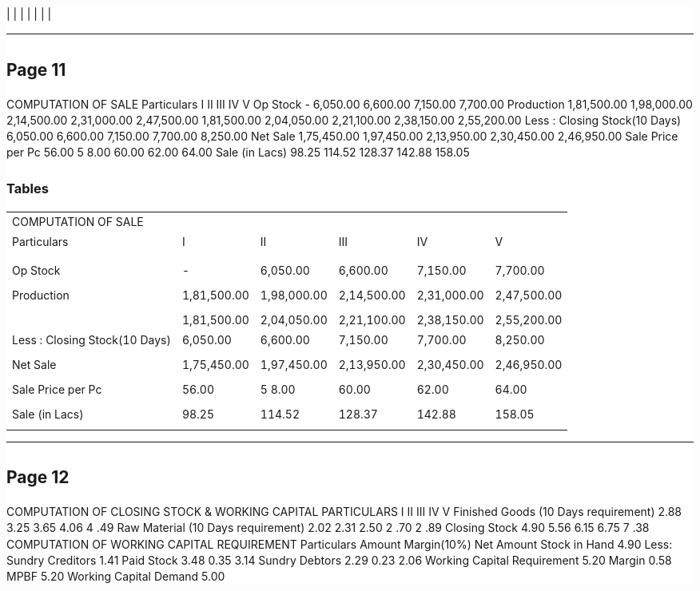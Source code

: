 |  |  |  |  |  |  |

---

## Page 11

COMPUTATION OF SALE Particulars I II III IV V Op Stock - 6,050.00 6,600.00 7,150.00 7,700.00 Production 1,81,500.00 1,98,000.00 2,14,500.00 2,31,000.00 2,47,500.00 1,81,500.00 2,04,050.00 2,21,100.00 2,38,150.00 2,55,200.00 Less : Closing Stock(10 Days) 6,050.00 6,600.00 7,150.00 7,700.00 8,250.00 Net Sale 1,75,450.00 1,97,450.00 2,13,950.00 2,30,450.00 2,46,950.00 Sale Price per Pc 56.00 5 8.00 60.00 62.00 64.00 Sale (in Lacs) 98.25 114.52 128.37 142.88 158.05

### Tables

|  |  |  |  |  |  |
|---|---|---|---|---|---|
| COMPUTATION OF SALE |  |  |  |  |  |
| Particulars | I | II | III | IV | V |
|  |  |  |  |  |  |
|  |  |  |  |  |  |
| Op Stock | - | 6,050.00 | 6,600.00 | 7,150.00 | 7,700.00 |
|  |  |  |  |  |  |
| Production | 1,81,500.00 | 1,98,000.00 | 2,14,500.00 | 2,31,000.00 | 2,47,500.00 |
|  |  |  |  |  |  |
|  | 1,81,500.00 | 2,04,050.00 | 2,21,100.00 | 2,38,150.00 | 2,55,200.00 |
| Less : Closing Stock(10 Days) | 6,050.00 | 6,600.00 | 7,150.00 | 7,700.00 | 8,250.00 |
|  |  |  |  |  |  |
| Net Sale | 1,75,450.00 | 1,97,450.00 | 2,13,950.00 | 2,30,450.00 | 2,46,950.00 |
|  |  |  |  |  |  |
| Sale Price per Pc | 56.00 | 5 8.00 | 60.00 | 62.00 | 64.00 |
|  |  |  |  |  |  |
| Sale (in Lacs) | 98.25 | 114.52 | 128.37 | 142.88 | 158.05 |
|  |  |  |  |  |  |

---

## Page 12

COMPUTATION OF CLOSING STOCK & WORKING CAPITAL PARTICULARS I II III IV V Finished Goods (10 Days requirement) 2.88 3.25 3.65 4.06 4 .49 Raw Material (10 Days requirement) 2.02 2.31 2.50 2 .70 2 .89 Closing Stock 4.90 5.56 6.15 6.75 7 .38 COMPUTATION OF WORKING CAPITAL REQUIREMENT Particulars Amount Margin(10%) Net Amount Stock in Hand 4.90 Less: Sundry Creditors 1.41 Paid Stock 3.48 0.35 3.14 Sundry Debtors 2.29 0.23 2.06 Working Capital Requirement 5.20 Margin 0.58 MPBF 5.20 Working Capital Demand 5.00
